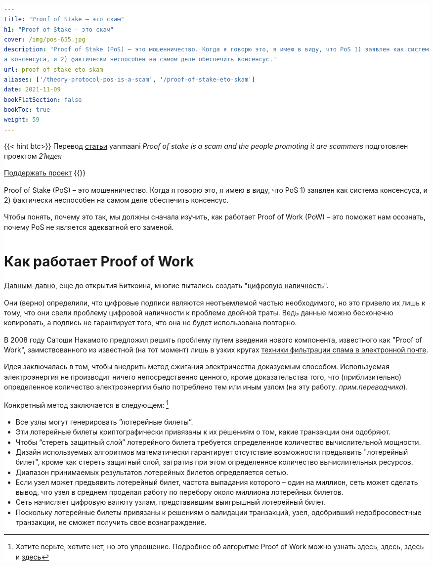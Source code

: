 ```yaml
---
title: "Proof of Stake – это скам"
h1: "Proof of Stake – это скам"
cover: /img/pos-655.jpg
description: "Proof of Stake (PoS) – это мошенничество. Когда я говорю это, я имею в виду, что PoS 1) заявлен как система консенсуса, и 2) фактически неспособен на самом деле обеспечить консенсус."
url: proof-of-stake-eto-skam
aliases: ['/theory-protocol-pos-is-a-scam', '/proof-of-stake–eto-skam']
date: 2021-11-09
bookFlatSection: false
bookToc: true
weight: 59
---
```


{{< hint btc>}}
Перевод [статьи](https://yanmaani.github.io/proof-of-stake-is-a-scam-and-the-people-promoting-it-are-scammers/) yanmaani _Proof of stake is a scam and the people promoting it are scammers_ подготовлен проектом _21идея_

[Поддержать проект](/contribute/)
{{</hint >}}

Proof of Stake (PoS) – это мошенничество. Когда я говорю это, я имею в виду, что PoS 1) заявлен как система консенсуса, и 2) фактически неспособен на самом деле обеспечить консенсус.

Чтобы понять, почему это так, мы должны сначала изучить, как работает Proof of Work (PoW) – это поможет нам осознать, почему PoS не является адекватной его заменой.

# Как работает Proof of Work

[Давным-давно](https://youtube.com/playlist?list=PLfCndTr__6HfnWzqQxso2Jh8AtlhCy3wf), еще до открытия Биткоина, многие пытались создать "[цифровую наличность](/bitcoin-zoloto-2-0)".

Они (верно) определили, что цифровые подписи являются неотъемлемой частью необходимого, но это привело их лишь к тому, что они свели проблему цифровой наличности к проблеме двойной траты. Ведь данные можно бесконечно копировать, а подпись не гарантирует того, что она не будет использована повторно.

В 2008 году Сатоши Накамото предложил решить проблему путем введения нового компонента, известного как "Proof of Work", заимствованного из известной (на тот момент) лишь в узких кругах [техники фильтрации спама в электронной почте](http://www.hashcash.org/papers/hashcash.pdf).

Идея заключалась в том, чтобы внедрить метод сжигания электричества доказуемым способом. Используемая электроэнергия не производит ничего непосредственно ценного, кроме доказательства того, что (приблизительно) определенное количество электроэнергии было потреблено тем или иным узлом (на эту работу. _прим.переводчика_).

Конкретный метод заключается в следующем: [^1]

- Все узлы могут генерировать “лотерейные билеты”.
- Эти лотерейные билеты криптографически привязаны к их решениям о том, какие транзакции они одобряют.
- Чтобы “стереть защитный слой” лотерейного билета требуется определенное количество вычислительной мощности.
- Дизайн используемых алгоритмов математически гарантирует отсутствие возможности предъявить "лотерейный билет", кроме как стереть защитный слой, затратив при этом определенное количество вычислительных ресурсов.
- Диапазон принимаемых результатов лотерейных билетов определяется сетью.
- Если узел может предъявить лотерейный билет, частота выпадания которого – один на миллион, сеть может сделать вывод, что узел в среднем проделал работу по перебору около миллиона лотерейных билетов.
- Сеть начисляет цифровую валюту узлам, представившим выигрышный лотерейный билет.
- Поскольку лотерейные билеты привязаны к решениям о валидации транзакций, узел, одобривший недобросовестные транзакции, не сможет получить свое вознаграждение.

[^1]: Хотите верьте, хотите нет, но это упрощение.︎ Подробнее об алгоритме Proof of Work можно узнать [здесь](https://youtu.be/o7CwrxMFsG0), [здесь](/izobretaem-bitkoin/glava-3), [здесь](/proof-of-work) и [здесь](/suverenitet-posredstvom-matematiki/glava-5)
[^2]: Я не пытаюсь привести здесь какой-то жесткий аргумент против инфляции. Я лишь хочу сказать, что валюта, основанная на том, что можно взять любой клочок бумаги и написать на нем самое большое число, которое только можно себе представить, неэффективна.︎
[^3]: Нет ничего плохого в китайской часовой технике, есть много качественных китайских часовых брендов, и производство многих "западных" брендов также расположено в Китае. Я не утверждаю, что качество всей продукции из Восточной Азии оставляет желать лучшего, просто (практически) вся продукция низкого качества производится в Восточной Азии. (На это можно возразить, что все товары любого вида производятся в Восточной Азии)︎.
[^4]: Вероятностно.︎
[^5]: Иногда люди переопределяют "ничего на кону", чтобы обозначить что-то другое, и называют это нападением издалека.︎
[^6]: Я не поддерживаю ни одну из сторон в этом конфликте, я лишь говорю, что соц. платформы имеют силу.︎
[^7]: Например, в плане траты энергии. Как система консенсуса, она превосходна.︎
[^8]: Это не значит, что трата $100 на жесткий диск не предпочтительнее траты $100 на электричество.︎